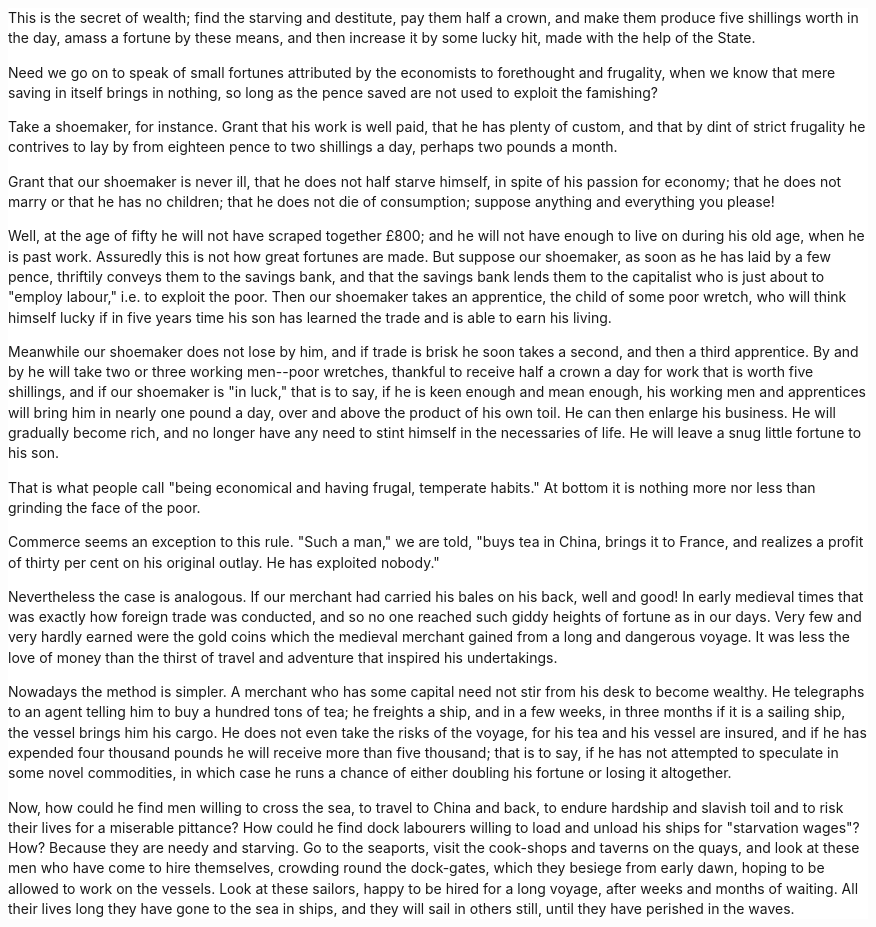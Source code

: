 This is the secret of wealth; find the starving and destitute, pay them half a crown, and make them produce five shillings worth in the day, amass a fortune by these means, and then increase it by some lucky hit, made with the help of the State.

Need we go on to speak of small fortunes attributed by the economists to forethought and frugality, when we know that mere saving in itself brings in nothing, so long as the pence saved are not used to exploit the famishing?

Take a shoemaker, for instance. Grant that his work is well paid, that he has plenty of custom, and that by dint of strict frugality he contrives to lay by from eighteen pence to two shillings a day, perhaps two pounds a month.

Grant that our shoemaker is never ill, that he does not half starve himself, in spite of his passion for economy; that he does not marry or that he has no children; that he does not die of consumption; suppose anything and everything you please!

Well, at the age of fifty he will not have scraped together £800; and he will not have enough to live on during his old age, when he is past work. Assuredly this is not how great fortunes are made. But suppose our shoemaker, as soon as he has laid by a few pence, thriftily conveys them to the savings bank, and that the savings bank lends them to the capitalist who is just about to "employ labour," i.e. to exploit the poor. Then our shoemaker takes an apprentice, the child of some poor wretch, who will think himself lucky if in five years time his son has learned the trade and is able to earn his living.

Meanwhile our shoemaker does not lose by him, and if trade is brisk he soon takes a second, and then a third apprentice. By and by he will take two or three working men--poor wretches, thankful to receive half a crown a day for work that is worth five shillings, and if our shoemaker is "in luck," that is to say, if he is keen enough and mean enough, his working men and apprentices will bring him in nearly one pound a day, over and above the product of his own toil. He can then enlarge his business. He will gradually become rich, and no longer have any need to stint himself in the necessaries of life. He will leave a snug little fortune to his son.

That is what people call "being economical and having frugal, temperate habits." At bottom it is nothing more nor less than grinding the face of the poor.

Commerce seems an exception to this rule. "Such a man," we are told, "buys tea in China, brings it to France, and realizes a profit of thirty per cent on his original outlay. He has exploited nobody."

Nevertheless the case is analogous. If our merchant had carried his bales on his back, well and good! In early medieval times that was exactly how foreign trade was conducted, and so no one reached such giddy heights of fortune as in our days. Very few and very hardly earned were the gold coins which the medieval merchant gained from a long and dangerous voyage. It was less the love of money than the thirst of travel and adventure that inspired his undertakings.

Nowadays the method is simpler. A merchant who has some capital need not stir from his desk to become wealthy. He telegraphs to an agent telling him to buy a hundred tons of tea; he freights a ship, and in a few weeks, in three months if it is a sailing ship, the vessel brings him his cargo. He does not even take the risks of the voyage, for his tea and his vessel are insured, and if he has expended four thousand pounds he will receive more than five thousand; that is to say, if he has not attempted to speculate in some novel commodities, in which case he runs a chance of either doubling his fortune or losing it altogether.

Now, how could he find men willing to cross the sea, to travel to China and back, to endure hardship and slavish toil and to risk their lives for a miserable pittance? How could he find dock labourers willing to load and unload his ships for "starvation wages"? How? Because they are needy and starving. Go to the seaports, visit the cook-shops and taverns on the quays, and look at these men who have come to hire themselves, crowding round the dock-gates, which they besiege from early dawn, hoping to be allowed to work on the vessels. Look at these sailors, happy to be hired for a long voyage, after weeks and months of waiting. All their lives long they have gone to the sea in ships, and they will sail in others still, until they have perished in the waves.
